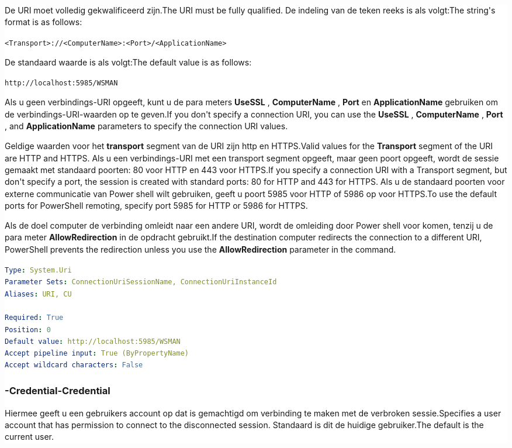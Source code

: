 <span data-ttu-id="f4dba-261">De URI moet volledig gekwalificeerd zijn.</span><span class="sxs-lookup"><span data-stu-id="f4dba-261">The URI must be fully qualified.</span></span> <span data-ttu-id="f4dba-262">De indeling van de teken reeks is als volgt:</span><span class="sxs-lookup"><span data-stu-id="f4dba-262">The string's format is as follows:</span></span>

`<Transport>://<ComputerName>:<Port>/<ApplicationName>`

<span data-ttu-id="f4dba-263">De standaard waarde is als volgt:</span><span class="sxs-lookup"><span data-stu-id="f4dba-263">The default value is as follows:</span></span>

`http://localhost:5985/WSMAN`

<span data-ttu-id="f4dba-264">Als u geen verbindings-URI opgeeft, kunt u de para meters **UseSSL** , **ComputerName** , **Port** en **ApplicationName** gebruiken om de verbindings-URI-waarden op te geven.</span><span class="sxs-lookup"><span data-stu-id="f4dba-264">If you don't specify a connection URI, you can use the **UseSSL** , **ComputerName** , **Port** , and **ApplicationName** parameters to specify the connection URI values.</span></span>

<span data-ttu-id="f4dba-265">Geldige waarden voor het **transport** segment van de URI zijn http en HTTPS.</span><span class="sxs-lookup"><span data-stu-id="f4dba-265">Valid values for the **Transport** segment of the URI are HTTP and HTTPS.</span></span> <span data-ttu-id="f4dba-266">Als u een verbindings-URI met een transport segment opgeeft, maar geen poort opgeeft, wordt de sessie gemaakt met standaard poorten: 80 voor HTTP en 443 voor HTTPS.</span><span class="sxs-lookup"><span data-stu-id="f4dba-266">If you specify a connection URI with a Transport segment, but don't specify a port, the session is created with standard ports: 80 for HTTP and 443 for HTTPS.</span></span> <span data-ttu-id="f4dba-267">Als u de standaard poorten voor externe communicatie van Power shell wilt gebruiken, geeft u poort 5985 voor HTTP of 5986 op voor HTTPS.</span><span class="sxs-lookup"><span data-stu-id="f4dba-267">To use the default ports for PowerShell remoting, specify port 5985 for HTTP or 5986 for HTTPS.</span></span>

<span data-ttu-id="f4dba-268">Als de doel computer de verbinding omleidt naar een andere URI, wordt de omleiding door Power shell voor komen, tenzij u de para meter **AllowRedirection** in de opdracht gebruikt.</span><span class="sxs-lookup"><span data-stu-id="f4dba-268">If the destination computer redirects the connection to a different URI, PowerShell prevents the redirection unless you use the **AllowRedirection** parameter in the command.</span></span>

```yaml
Type: System.Uri
Parameter Sets: ConnectionUriSessionName, ConnectionUriInstanceId
Aliases: URI, CU

Required: True
Position: 0
Default value: http://localhost:5985/WSMAN
Accept pipeline input: True (ByPropertyName)
Accept wildcard characters: False
```

### <span data-ttu-id="f4dba-269">-Credential</span><span class="sxs-lookup"><span data-stu-id="f4dba-269">-Credential</span></span>

<span data-ttu-id="f4dba-270">Hiermee geeft u een gebruikers account op dat is gemachtigd om verbinding te maken met de verbroken sessie.</span><span class="sxs-lookup"><span data-stu-id="f4dba-270">Specifies a user account that has permission to connect to the disconnected session.</span></span> <span data-ttu-id="f4dba-271">Standaard is dit de huidige gebruiker.</span><span class="sxs-lookup"><span data-stu-id="f4dba-271">The default is the current user.</span></span>
